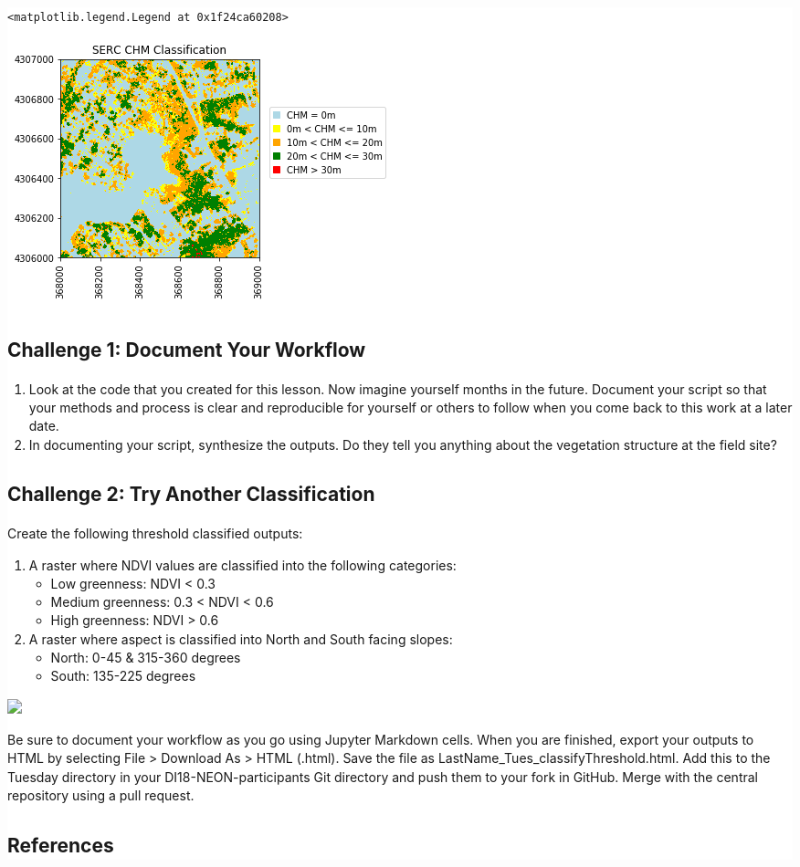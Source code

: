 


    <matplotlib.legend.Legend at 0x1f24ca60208>




![png](output_30_1.png)


## Challenge 1: Document Your Workflow 
1. Look at the code that you created for this lesson. Now imagine yourself months in the future. Document your script so that your methods and process is clear and reproducible for yourself or others to follow when you come back to this work at a later date. 
2. In documenting your script, synthesize the outputs. Do they tell you anything about the vegetation structure at the field site? 

## Challenge 2: Try Another Classification
Create the following threshold classified outputs:
1. A raster where NDVI values are classified into the following categories:
    * Low greenness: NDVI < 0.3
    * Medium greenness: 0.3 < NDVI < 0.6
    * High greenness: NDVI > 0.6
2. A raster where aspect is classified into North and South facing slopes: 
    * North: 0-45 & 315-360 degrees 
    * South: 135-225 degrees
    
<p>
<img src="files/NSEW_Classification.jpg" style="width: 250px;"/>
</p>

Be sure to document your workflow as you go using Jupyter Markdown cells. When you are finished, export your outputs to HTML by selecting File > Download As > HTML (.html). Save the file as LastName_Tues_classifyThreshold.html. Add this to the Tuesday directory in your DI18-NEON-participants Git directory and push them to your fork in GitHub. Merge with the central repository using a pull request. 

## References 
